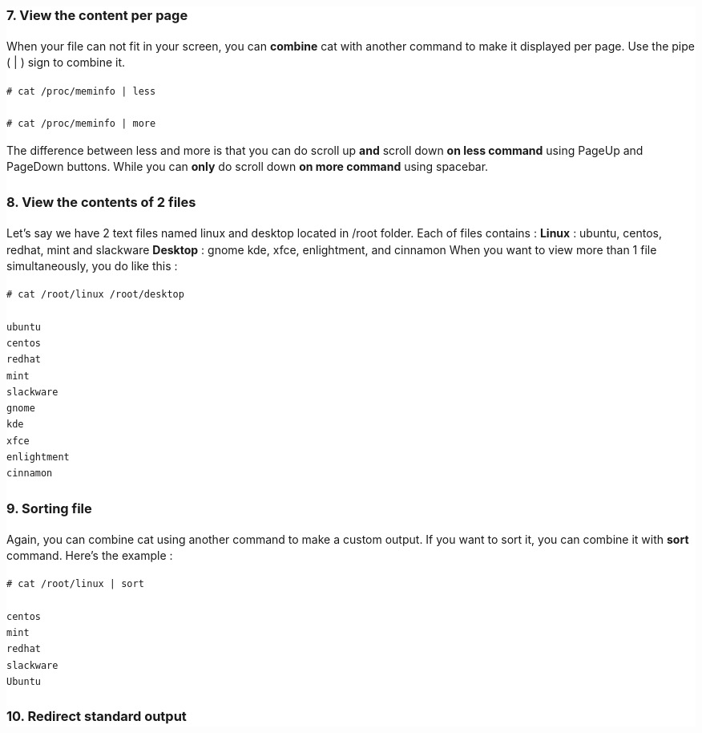 ### 7. View the content per page ###

When your file can not fit in your screen, you can **combine** cat with another command to make it displayed per page. Use the pipe ( | ) sign to combine it.

    # cat /proc/meminfo | less

    # cat /proc/meminfo | more

The difference between less and more is that you can do scroll up **and** scroll down **on less command** using PageUp and PageDown buttons. While you can **only** do scroll down **on more command** using spacebar.

### 8. View the contents of 2 files ###

Let’s say we have 2 text files named linux and desktop located in /root folder. Each of files contains :
**Linux** : ubuntu, centos, redhat, mint and slackware
**Desktop** : gnome kde, xfce, enlightment, and cinnamon
When you want to view more than 1 file simultaneously, you do like this :

    # cat /root/linux /root/desktop

    ubuntu
    centos
    redhat
    mint
    slackware
    gnome
    kde
    xfce
    enlightment
    cinnamon

### 9. Sorting file ###

Again, you can combine cat using another command to make a custom output. If you want to sort it, you can combine it with **sort** command. Here’s the example :

    # cat /root/linux | sort

    centos
    mint
    redhat
    slackware
    Ubuntu

### 10. Redirect standard output ###
